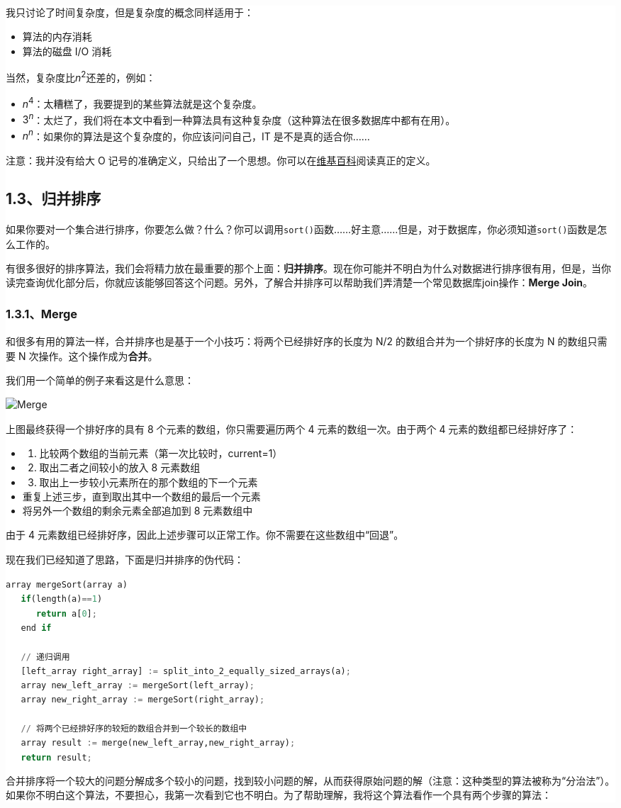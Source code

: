 我只讨论了时间复杂度，但是复杂度的概念同样适用于：

- 算法的内存消耗
- 算法的磁盘 I/O 消耗

当然，复杂度比$n^2$还差的，例如：

* $n^4$：太糟糕了，我要提到的某些算法就是这个复杂度。
* $3^n$：太烂了，我们将在本文中看到一种算法具有这种复杂度（这种算法在很多数据库中都有在用）。
* $n^n$：如果你的算法是这个复杂度的，你应该问问自己，IT 是不是真的适合你……

注意：我并没有给大 O 记号的准确定义，只给出了一个思想。你可以在[维基百科](https://en.wikipedia.org/wiki/Big_O_notation)阅读真正的定义。

## 1.3、归并排序

如果你要对一个集合进行排序，你要怎么做？什么？你可以调用`sort()`函数……好主意……但是，对于数据库，你必须知道`sort()`函数是怎么工作的。

有很多很好的排序算法，我们会将精力放在最重要的那个上面：**归并排序**。现在你可能并不明白为什么对数据进行排序很有用，但是，当你读完查询优化部分后，你就应该能够回答这个问题。另外，了解合并排序可以帮助我们弄清楚一个常见数据库join操作：**Merge Join**。

### 1.3.1、Merge

和很多有用的算法一样，合并排序也是基于一个小技巧：将两个已经排好序的长度为 N/2 的数组合并为一个排好序的长度为 N 的数组只需要 N 次操作。这个操作成为**合并**。

我们用一个简单的例子来看这是什么意思：

![Merge](https://p.pstatp.com/origin/pgc-image/757c7bce5a8e4e7985042786098d1e5b)

上图最终获得一个排好序的具有 8 个元素的数组，你只需要遍历两个 4 元素的数组一次。由于两个 4 元素的数组都已经排好序了：

- 1) 比较两个数组的当前元素（第一次比较时，current=1）
- 2) 取出二者之间较小的放入 8 元素数组
- 3) 取出上一步较小元素所在的那个数组的下一个元素
- 重复上述三步，直到取出其中一个数组的最后一个元素
- 将另外一个数组的剩余元素全部追加到 8 元素数组中

由于 4 元素数组已经排好序，因此上述步骤可以正常工作。你不需要在这些数组中“回退”。

现在我们已经知道了思路，下面是归并排序的伪代码：

```python
array mergeSort(array a)
   if(length(a)==1)
      return a[0];
   end if
 
   // 递归调用
   [left_array right_array] := split_into_2_equally_sized_arrays(a);
   array new_left_array := mergeSort(left_array);
   array new_right_array := mergeSort(right_array);
 
   // 将两个已经排好序的较短的数组合并到一个较长的数组中
   array result := merge(new_left_array,new_right_array);
   return result;
```

合并排序将一个较大的问题分解成多个较小的问题，找到较小问题的解，从而获得原始问题的解（注意：这种类型的算法被称为“分治法”）。如果你不明白这个算法，不要担心，我第一次看到它也不明白。为了帮助理解，我将这个算法看作一个具有两个步骤的算法：
